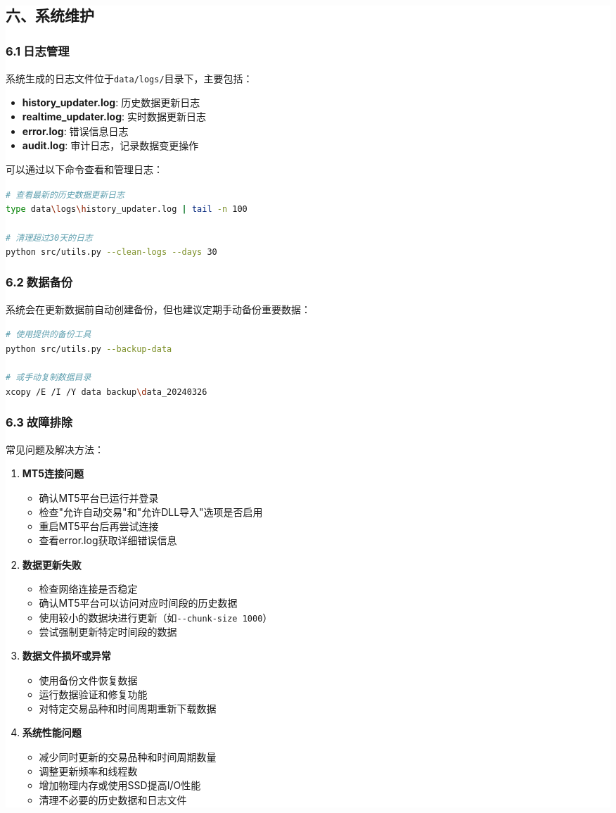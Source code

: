 ## 六、系统维护

### 6.1 日志管理

系统生成的日志文件位于`data/logs/`目录下，主要包括：

- **history_updater.log**: 历史数据更新日志
- **realtime_updater.log**: 实时数据更新日志
- **error.log**: 错误信息日志
- **audit.log**: 审计日志，记录数据变更操作

可以通过以下命令查看和管理日志：

```bash
# 查看最新的历史数据更新日志
type data\logs\history_updater.log | tail -n 100

# 清理超过30天的日志
python src/utils.py --clean-logs --days 30
```

### 6.2 数据备份

系统会在更新数据前自动创建备份，但也建议定期手动备份重要数据：

```bash
# 使用提供的备份工具
python src/utils.py --backup-data

# 或手动复制数据目录
xcopy /E /I /Y data backup\data_20240326
```

### 6.3 故障排除

常见问题及解决方法：

1. **MT5连接问题**
   - 确认MT5平台已运行并登录
   - 检查"允许自动交易"和"允许DLL导入"选项是否启用
   - 重启MT5平台后再尝试连接
   - 查看error.log获取详细错误信息

2. **数据更新失败**
   - 检查网络连接是否稳定
   - 确认MT5平台可以访问对应时间段的历史数据
   - 使用较小的数据块进行更新（如`--chunk-size 1000`）
   - 尝试强制更新特定时间段的数据

3. **数据文件损坏或异常**
   - 使用备份文件恢复数据
   - 运行数据验证和修复功能
   - 对特定交易品种和时间周期重新下载数据

4. **系统性能问题**
   - 减少同时更新的交易品种和时间周期数量
   - 调整更新频率和线程数
   - 增加物理内存或使用SSD提高I/O性能
   - 清理不必要的历史数据和日志文件
